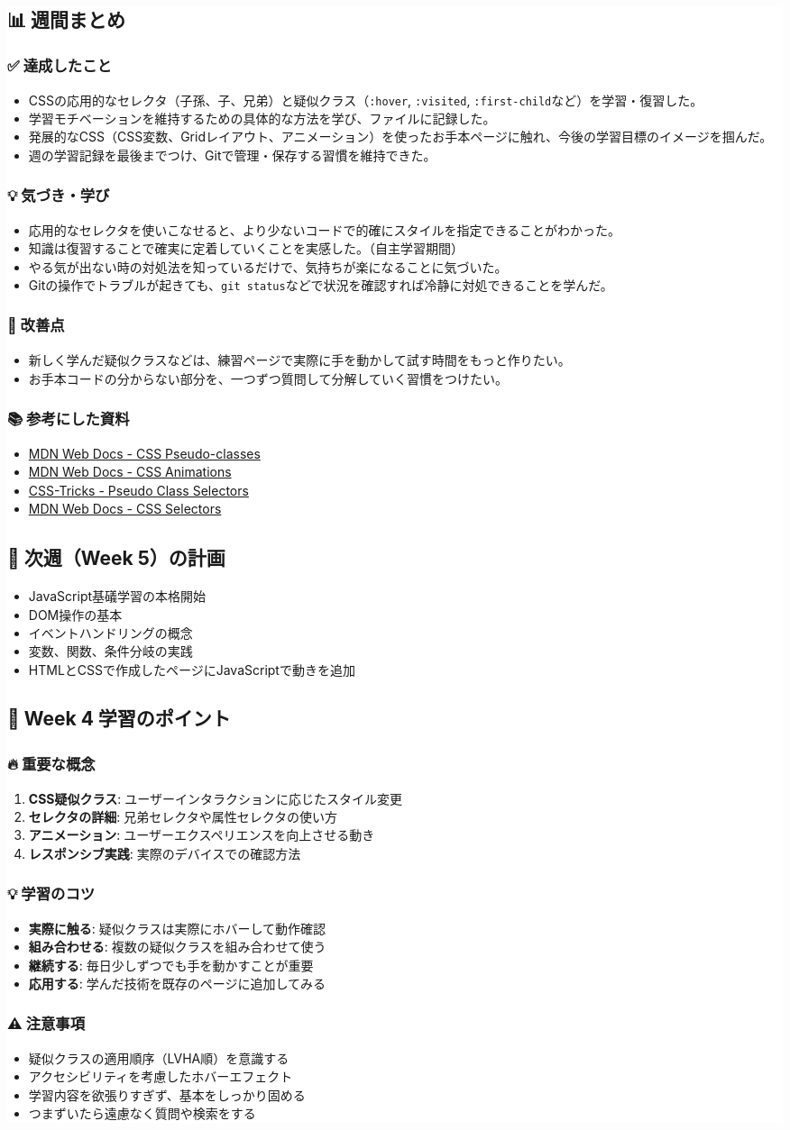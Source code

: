 ## 📊 週間まとめ

### ✅ 達成したこと
- CSSの応用的なセレクタ（子孫、子、兄弟）と疑似クラス（`:hover`, `:visited`, `:first-child`など）を学習・復習した。
- 学習モチベーションを維持するための具体的な方法を学び、ファイルに記録した。
- 発展的なCSS（CSS変数、Gridレイアウト、アニメーション）を使ったお手本ページに触れ、今後の学習目標のイメージを掴んだ。
- 週の学習記録を最後までつけ、Gitで管理・保存する習慣を維持できた。

### 💡 気づき・学び
- 応用的なセレクタを使いこなせると、より少ないコードで的確にスタイルを指定できることがわかった。
- 知識は復習することで確実に定着していくことを実感した。（自主学習期間）
- やる気が出ない時の対処法を知っているだけで、気持ちが楽になることに気づいた。
- Gitの操作でトラブルが起きても、`git status`などで状況を確認すれば冷静に対処できることを学んだ。

### 🔄 改善点
- 新しく学んだ疑似クラスなどは、練習ページで実際に手を動かして試す時間をもっと作りたい。
- お手本コードの分からない部分を、一つずつ質問して分解していく習慣をつけたい。

### 📚 参考にした資料
- [MDN Web Docs - CSS Pseudo-classes](https://developer.mozilla.org/ja/docs/Web/CSS/Pseudo-classes)
- [MDN Web Docs - CSS Animations](https://developer.mozilla.org/ja/docs/Web/CSS/CSS_Animations)
- [CSS-Tricks - Pseudo Class Selectors](https://css-tricks.com/pseudo-class-selectors/)
- [MDN Web Docs - CSS Selectors](https://developer.mozilla.org/ja/docs/Web/CSS/CSS_Selectors)

## 🎯 次週（Week 5）の計画

- JavaScript基礒学習の本格開始
- DOM操作の基本
- イベントハンドリングの概念
- 変数、関数、条件分岐の実践
- HTMLとCSSで作成したページにJavaScriptで動きを追加

## 🎨 Week 4 学習のポイント

### 🔥 重要な概念
1. **CSS疑似クラス**: ユーザーインタラクションに応じたスタイル変更
2. **セレクタの詳細**: 兄弟セレクタや属性セレクタの使い方
3. **アニメーション**: ユーザーエクスペリエンスを向上させる動き
4. **レスポンシブ実践**: 実際のデバイスでの確認方法

### 💡 学習のコツ
- **実際に触る**: 疑似クラスは実際にホバーして動作確認
- **組み合わせる**: 複数の疑似クラスを組み合わせて使う
- **継続する**: 毎日少しずつでも手を動かすことが重要
- **応用する**: 学んだ技術を既存のページに追加してみる

### ⚠️ 注意事項
- 疑似クラスの適用順序（LVHA順）を意識する
- アクセシビリティを考慮したホバーエフェクト
- 学習内容を欲張りすぎず、基本をしっかり固める
- つまずいたら遠慮なく質問や検索をする 